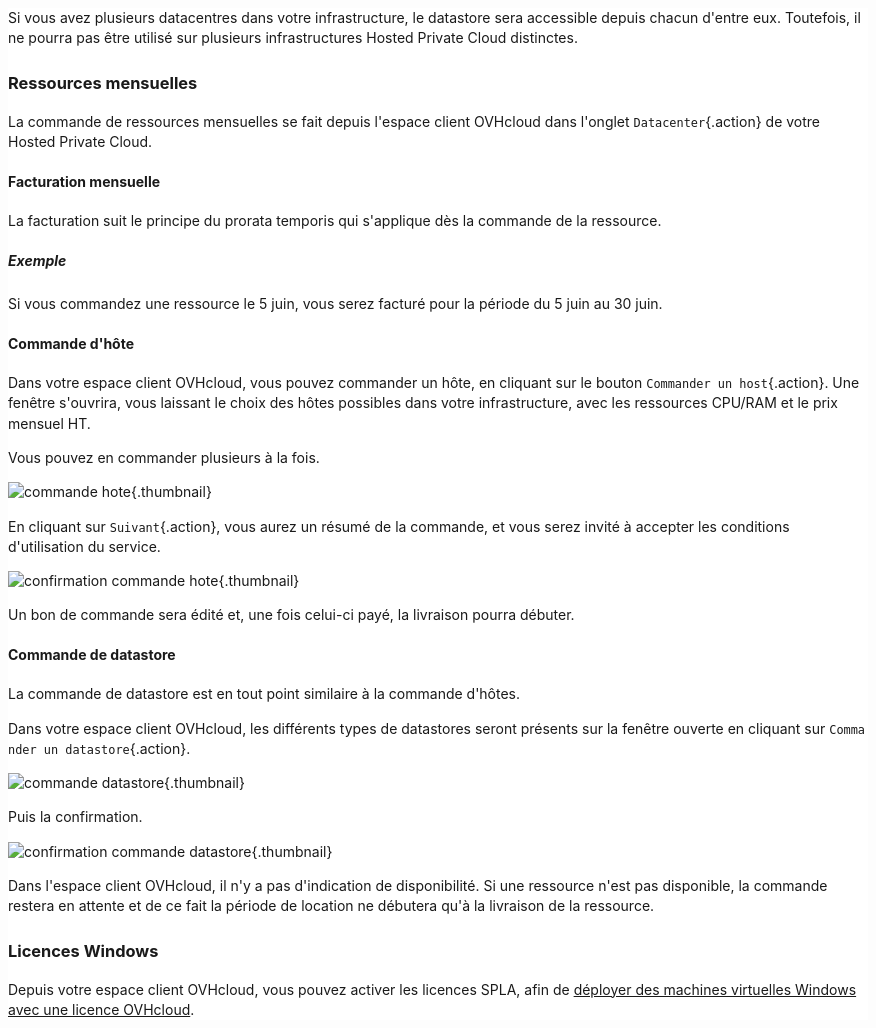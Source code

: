 Si vous avez plusieurs datacentres dans votre infrastructure, le datastore sera accessible depuis chacun d'entre eux. Toutefois, il ne pourra pas être utilisé sur plusieurs infrastructures Hosted Private Cloud distinctes.

### Ressources mensuelles

La commande de ressources mensuelles se fait depuis l'espace client OVHcloud dans l'onglet `Datacenter`{.action} de votre Hosted Private Cloud.

#### Facturation mensuelle

La facturation suit le principe du prorata temporis qui s'applique dès la commande de la ressource.

##### Exemple

Si vous commandez une ressource le 5 juin, vous serez facturé pour la période du 5 juin au 30 juin. 

#### Commande d'hôte

Dans votre espace client OVHcloud, vous pouvez commander un hôte, en cliquant sur le bouton `Commander un host`{.action}. Une fenêtre s'ouvrira, vous laissant le choix des hôtes possibles dans votre infrastructure, avec les ressources CPU/RAM et le prix mensuel HT.

Vous pouvez en commander plusieurs à la fois.

![commande hote](images-order_host_manager.png){.thumbnail}

En cliquant sur `Suivant`{.action}, vous aurez un résumé de la commande, et vous serez invité à accepter les conditions d'utilisation du service.

![confirmation commande hote](images-order_host_manager_confirm.png){.thumbnail}

Un bon de commande sera édité et, une fois celui-ci payé, la livraison pourra débuter.

#### Commande de datastore

La commande de datastore est en tout point similaire à la commande d'hôtes.

Dans votre espace client OVHcloud, les différents types de datastores seront présents sur la fenêtre ouverte en cliquant sur `Commander un datastore`{.action}.

![commande datastore](images-order_datastore_manager.png){.thumbnail}

Puis la confirmation.

![confirmation commande datastore](images-order_datastore_manager_confirm.png){.thumbnail}

Dans l'espace client OVHcloud, il n'y a pas d'indication de disponibilité. Si une ressource n'est pas disponible, la commande restera en attente et de ce fait la période de location ne débutera qu'à la livraison de la ressource.

### Licences Windows

Depuis votre espace client OVHcloud, vous pouvez activer les licences SPLA, afin de [déployer des machines virtuelles Windows avec une licence OVHcloud](ovf_template1.).
